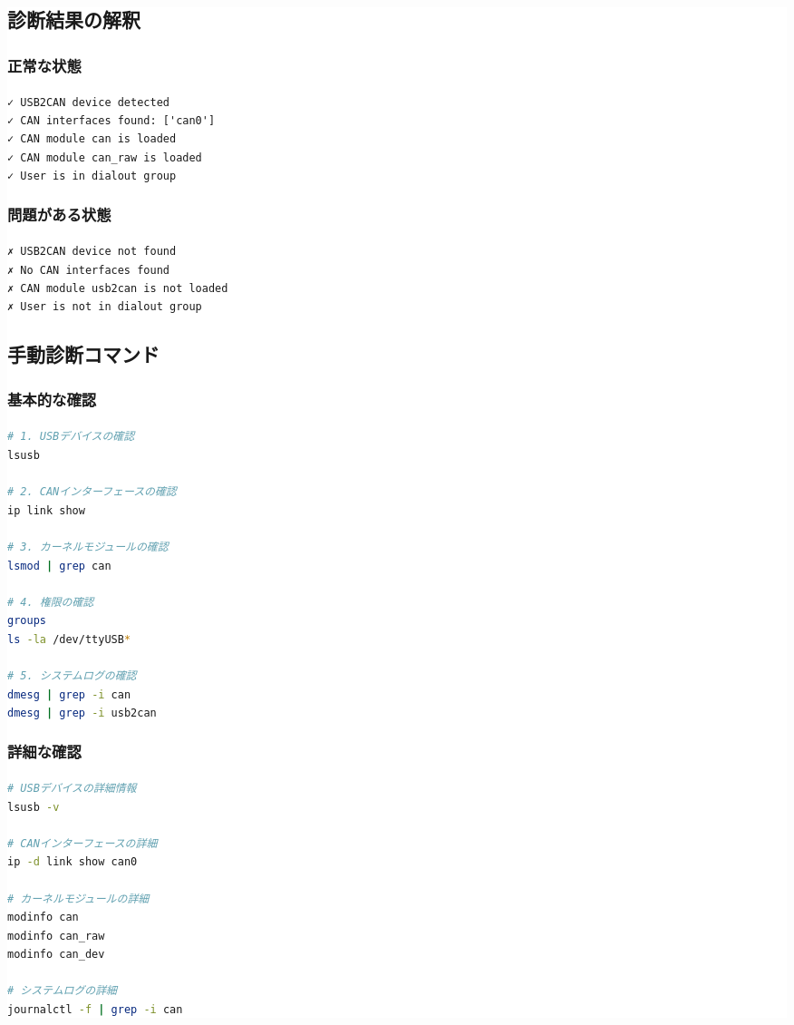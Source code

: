 ## 診断結果の解釈

### 正常な状態
```
✓ USB2CAN device detected
✓ CAN interfaces found: ['can0']
✓ CAN module can is loaded
✓ CAN module can_raw is loaded
✓ User is in dialout group
```

### 問題がある状態
```
✗ USB2CAN device not found
✗ No CAN interfaces found
✗ CAN module usb2can is not loaded
✗ User is not in dialout group
```

## 手動診断コマンド

### 基本的な確認
```bash
# 1. USBデバイスの確認
lsusb

# 2. CANインターフェースの確認
ip link show

# 3. カーネルモジュールの確認
lsmod | grep can

# 4. 権限の確認
groups
ls -la /dev/ttyUSB*

# 5. システムログの確認
dmesg | grep -i can
dmesg | grep -i usb2can
```

### 詳細な確認
```bash
# USBデバイスの詳細情報
lsusb -v

# CANインターフェースの詳細
ip -d link show can0

# カーネルモジュールの詳細
modinfo can
modinfo can_raw
modinfo can_dev

# システムログの詳細
journalctl -f | grep -i can
```
